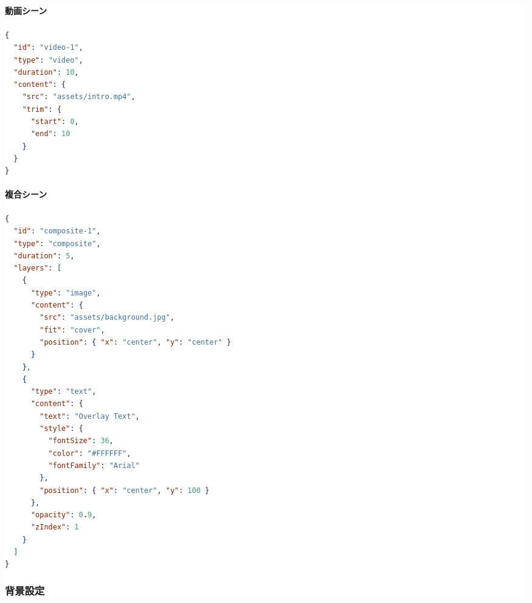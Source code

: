 #### 動画シーン

```json
{
  "id": "video-1",
  "type": "video",
  "duration": 10,
  "content": {
    "src": "assets/intro.mp4",
    "trim": {
      "start": 0,
      "end": 10
    }
  }
}
```

#### 複合シーン

```json
{
  "id": "composite-1",
  "type": "composite",
  "duration": 5,
  "layers": [
    {
      "type": "image",
      "content": {
        "src": "assets/background.jpg",
        "fit": "cover",
        "position": { "x": "center", "y": "center" }
      }
    },
    {
      "type": "text",
      "content": {
        "text": "Overlay Text",
        "style": {
          "fontSize": 36,
          "color": "#FFFFFF",
          "fontFamily": "Arial"
        },
        "position": { "x": "center", "y": 100 }
      },
      "opacity": 0.9,
      "zIndex": 1
    }
  ]
}
```

### 背景設定
